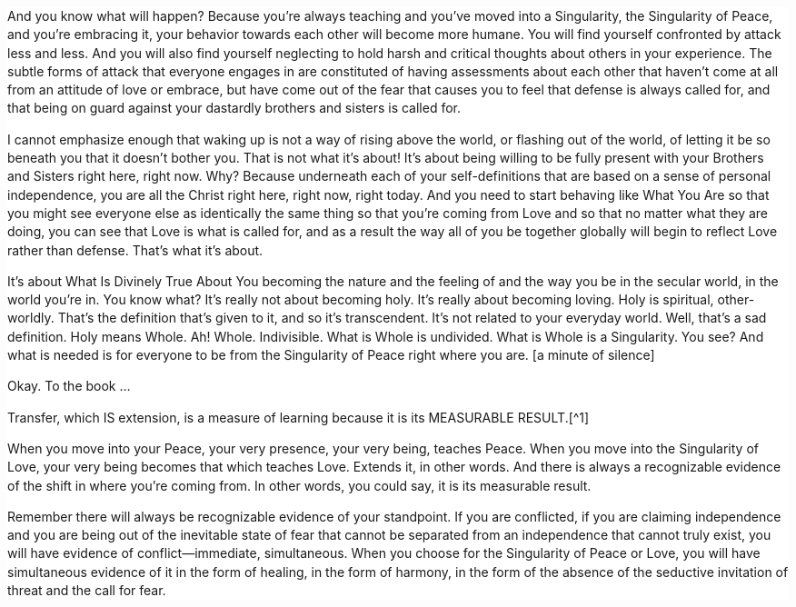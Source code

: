 And you know what will happen? Because you&rsquo;re always teaching and
you&rsquo;ve moved into a Singularity, the Singularity of Peace, and
you&rsquo;re embracing it, your behavior towards each other will become
more humane. You will find yourself confronted by attack less and less.
And you will also find yourself neglecting to hold harsh and critical
thoughts about others in your experience. The subtle forms of attack
that everyone engages in are constituted of having assessments about
each other that haven&rsquo;t come at all from an attitude of love or
embrace, but have come out of the fear that causes you to feel that
defense is always called for, and that being on guard against your
dastardly brothers and sisters is called for.

I cannot emphasize enough that waking up is not a way of rising above
the world, or flashing out of the world, of letting it be so beneath you
that it doesn&rsquo;t bother you. That is not what it&rsquo;s about!
It&rsquo;s about being willing to be fully present with your Brothers
and Sisters right here, right now. Why? Because underneath each of your
self-definitions that are based on a sense of personal independence, you
are all the Christ right here, right now, right today. And you need to
start behaving like What You Are so that you might see everyone else as
identically the same thing so that you&rsquo;re coming from Love and so
that no matter what they are doing, you can see that Love is what is
called for, and as a result the way all of you be together globally will
begin to reflect Love rather than defense. That&rsquo;s what it&rsquo;s
about.

It&rsquo;s about What Is Divinely True About You becoming the nature and
the feeling of and the way you be in the secular world, in the world
you&rsquo;re in. You know what? It&rsquo;s really not about becoming
holy. It&rsquo;s really about becoming loving. Holy is spiritual,
other-worldly. That&rsquo;s the definition that&rsquo;s given to it, and
so it&rsquo;s transcendent. It&rsquo;s not related to your everyday
world. Well, that&rsquo;s a sad definition. Holy means Whole. Ah! Whole.
Indivisible. What is Whole is undivided. What is Whole is a Singularity.
You see? And what is needed is for everyone to be from the Singularity
of Peace right where you are. [a minute of silence]

Okay. To the book &hellip;

<div markdown="1" class="well book">
Transfer, which IS extension, is a measure of learning because it is its
MEASURABLE RESULT.[^1]
</div>

When you move into your Peace, your very presence, your very being,
teaches Peace. When you move into the Singularity of Love, your very
being becomes that which teaches Love. Extends it, in other words. And
there is always a recognizable evidence of the shift in where
you&rsquo;re coming from. In other words, you could say, it is its
measurable result.

Remember there will always be recognizable evidence of your standpoint.
If you are conflicted, if you are claiming independence and you are
being out of the inevitable state of fear that cannot be separated from
an independence that cannot truly exist, you will have evidence of
conflict&mdash;immediate, simultaneous. When you choose for the
Singularity of Peace or Love, you will have simultaneous evidence of it
in the form of healing, in the form of harmony, in the form of the
absence of the seductive invitation of threat and the call for fear.


[^1]: T6.7 'Be Vigilant Only for God and His Kingdom'